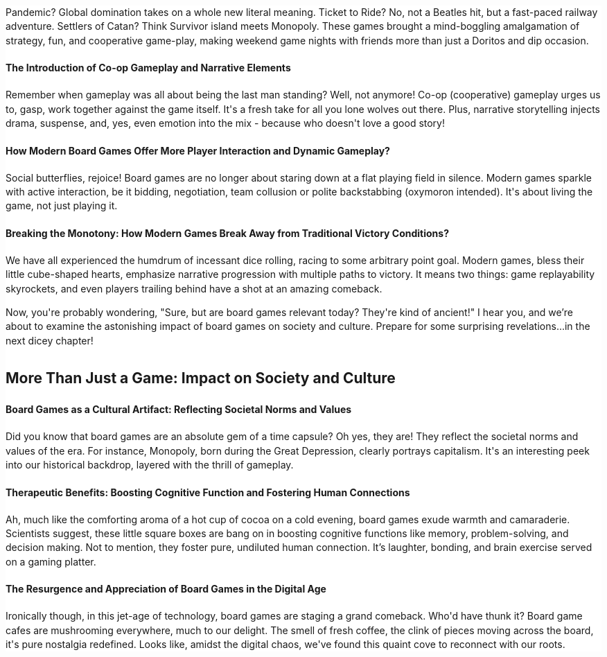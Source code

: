 Pandemic? Global domination takes on a whole new literal meaning. Ticket to Ride? No, not a Beatles hit, but a fast-paced railway adventure. Settlers of Catan? Think Survivor island meets Monopoly. These games brought a mind-boggling amalgamation of strategy, fun, and cooperative game-play, making weekend game nights with friends more than just a Doritos and dip occasion.

#### The Introduction of Co-op Gameplay and Narrative Elements

Remember when gameplay was all about being the last man standing? Well, not anymore! Co-op (cooperative) gameplay urges us to, gasp, work together against the game itself. It's a fresh take for all you lone wolves out there. Plus, narrative storytelling injects drama, suspense, and, yes, even emotion into the mix - because who doesn't love a good story!

#### How Modern Board Games Offer More Player Interaction and Dynamic Gameplay?

Social butterflies, rejoice! Board games are no longer about staring down at a flat playing field in silence. Modern games sparkle with active interaction, be it bidding, negotiation, team collusion or polite backstabbing (oxymoron intended). It's about living the game, not just playing it.

#### Breaking the Monotony: How Modern Games Break Away from Traditional Victory Conditions?

We have all experienced the humdrum of incessant dice rolling, racing to some arbitrary point goal. Modern games, bless their little cube-shaped hearts, emphasize narrative progression with multiple paths to victory. It means two things: game replayability skyrockets, and even players trailing behind have a shot at an amazing comeback.

Now, you're probably wondering, "Sure, but are board games relevant today? They're kind of ancient!" I hear you, and we’re about to examine the astonishing impact of board games on society and culture. Prepare for some surprising revelations...in the next dicey chapter!
## More Than Just a Game: Impact on Society and Culture

#### Board Games as a Cultural Artifact: Reflecting Societal Norms and Values 

Did you know that board games are an absolute gem of a time capsule? Oh yes, they are! They reflect the societal norms and values of the era. For instance, Monopoly, born during the Great Depression, clearly portrays capitalism. It's an interesting peek into our historical backdrop, layered with the thrill of gameplay. 

#### Therapeutic Benefits: Boosting Cognitive Function and Fostering Human Connections 

Ah, much like the comforting aroma of a hot cup of cocoa on a cold evening, board games exude warmth and camaraderie. Scientists suggest, these little square boxes are bang on in boosting cognitive functions like memory, problem-solving, and decision making. Not to mention, they foster pure, undiluted human connection. It’s laughter, bonding, and brain exercise served on a gaming platter. 

#### The Resurgence and Appreciation of Board Games in the Digital Age 

Ironically though, in this jet-age of technology, board games are staging a grand comeback. Who'd have thunk it? Board game cafes are mushrooming everywhere, much to our delight. The smell of fresh coffee, the clink of pieces moving across the board, it's pure nostalgia redefined. Looks like, amidst the digital chaos, we've found this quaint cove to reconnect with our roots. 
